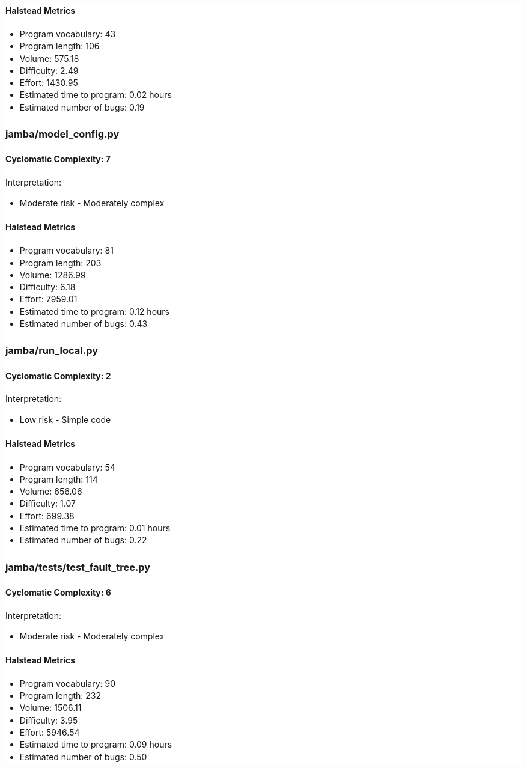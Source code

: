 #### Halstead Metrics
- Program vocabulary: 43
- Program length: 106
- Volume: 575.18
- Difficulty: 2.49
- Effort: 1430.95
- Estimated time to program: 0.02 hours
- Estimated number of bugs: 0.19

### jamba/model_config.py

#### Cyclomatic Complexity: 7
Interpretation:
- Moderate risk - Moderately complex

#### Halstead Metrics
- Program vocabulary: 81
- Program length: 203
- Volume: 1286.99
- Difficulty: 6.18
- Effort: 7959.01
- Estimated time to program: 0.12 hours
- Estimated number of bugs: 0.43

### jamba/run_local.py

#### Cyclomatic Complexity: 2
Interpretation:
- Low risk - Simple code

#### Halstead Metrics
- Program vocabulary: 54
- Program length: 114
- Volume: 656.06
- Difficulty: 1.07
- Effort: 699.38
- Estimated time to program: 0.01 hours
- Estimated number of bugs: 0.22

### jamba/tests/test_fault_tree.py

#### Cyclomatic Complexity: 6
Interpretation:
- Moderate risk - Moderately complex

#### Halstead Metrics
- Program vocabulary: 90
- Program length: 232
- Volume: 1506.11
- Difficulty: 3.95
- Effort: 5946.54
- Estimated time to program: 0.09 hours
- Estimated number of bugs: 0.50

